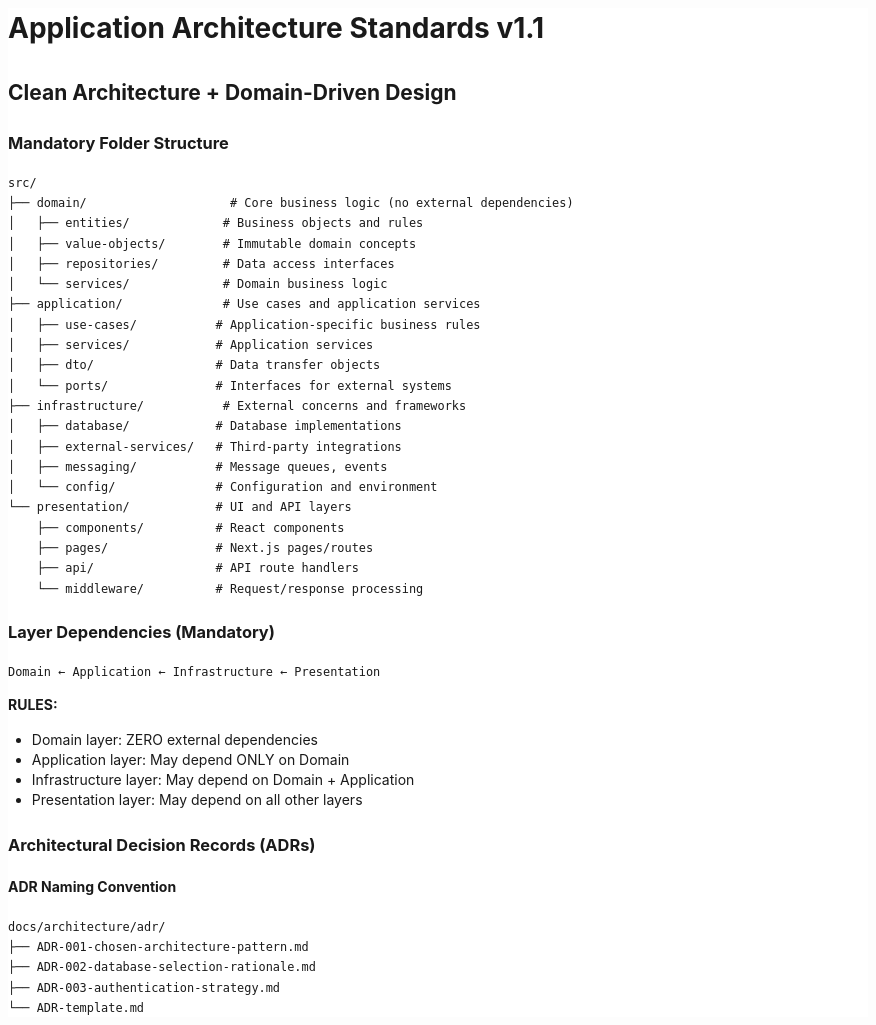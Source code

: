 # Application Architecture Standards v1.1

## Clean Architecture + Domain-Driven Design

### Mandatory Folder Structure

```
src/
├── domain/                    # Core business logic (no external dependencies)
│   ├── entities/             # Business objects and rules
│   ├── value-objects/        # Immutable domain concepts  
│   ├── repositories/         # Data access interfaces
│   └── services/             # Domain business logic
├── application/              # Use cases and application services
│   ├── use-cases/           # Application-specific business rules
│   ├── services/            # Application services
│   ├── dto/                 # Data transfer objects
│   └── ports/               # Interfaces for external systems
├── infrastructure/           # External concerns and frameworks
│   ├── database/            # Database implementations
│   ├── external-services/   # Third-party integrations
│   ├── messaging/           # Message queues, events
│   └── config/              # Configuration and environment
└── presentation/            # UI and API layers
    ├── components/          # React components
    ├── pages/               # Next.js pages/routes
    ├── api/                 # API route handlers
    └── middleware/          # Request/response processing
```

### Layer Dependencies (Mandatory)

```
Domain ← Application ← Infrastructure ← Presentation
```

**RULES:**
- Domain layer: ZERO external dependencies
- Application layer: May depend ONLY on Domain
- Infrastructure layer: May depend on Domain + Application
- Presentation layer: May depend on all other layers

### Architectural Decision Records (ADRs)

#### ADR Naming Convention
```
docs/architecture/adr/
├── ADR-001-chosen-architecture-pattern.md
├── ADR-002-database-selection-rationale.md
├── ADR-003-authentication-strategy.md
└── ADR-template.md
```
